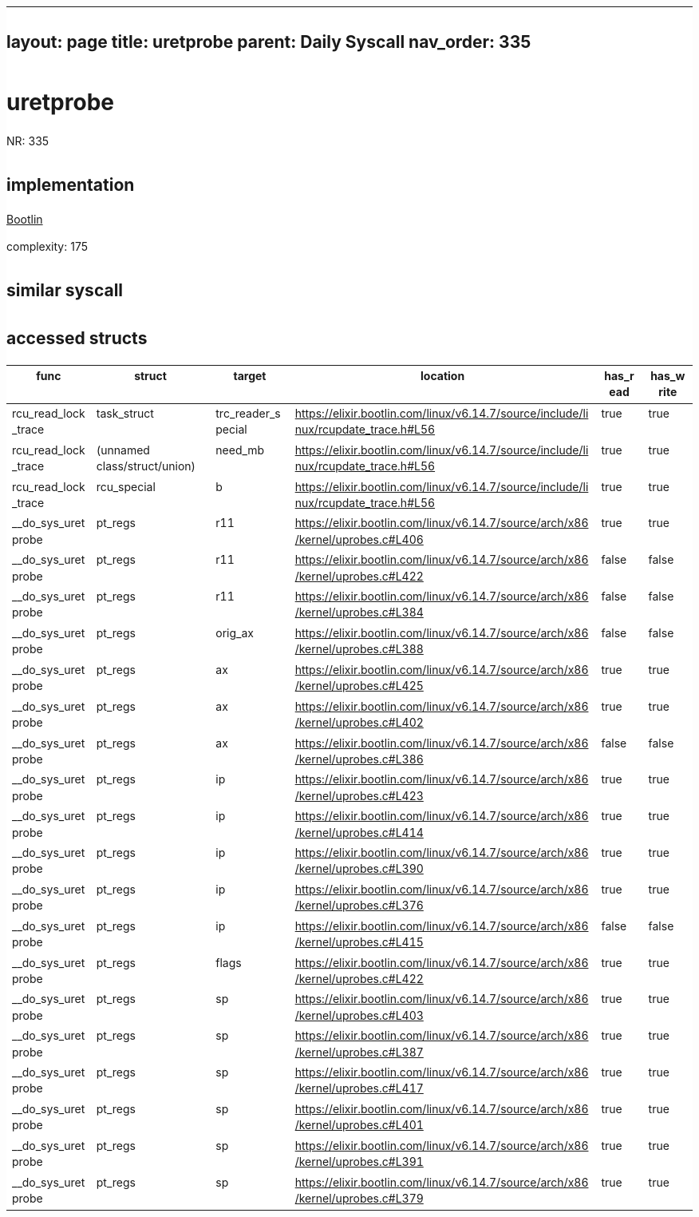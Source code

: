 
---
layout: page
title: uretprobe
parent: Daily Syscall
nav_order: 335
---
        

# uretprobe
NR: 335

## implementation
[Bootlin](https://elixir.bootlin.com/linux/v6.14.7/source/arch/x86/kernel/uprobes.c#L365)

complexity: 175


## similar syscall


## accessed structs

|func|struct|target|location|has_read|has_write|
|--|--|--|--|--|--|
|rcu_read_lock_trace|task_struct|trc_reader_special|https://elixir.bootlin.com/linux/v6.14.7/source/include/linux/rcupdate_trace.h#L56|true|true|
|rcu_read_lock_trace|(unnamed class/struct/union)|need_mb|https://elixir.bootlin.com/linux/v6.14.7/source/include/linux/rcupdate_trace.h#L56|true|true|
|rcu_read_lock_trace|rcu_special|b|https://elixir.bootlin.com/linux/v6.14.7/source/include/linux/rcupdate_trace.h#L56|true|true|
|__do_sys_uretprobe|pt_regs|r11|https://elixir.bootlin.com/linux/v6.14.7/source/arch/x86/kernel/uprobes.c#L406|true|true|
|__do_sys_uretprobe|pt_regs|r11|https://elixir.bootlin.com/linux/v6.14.7/source/arch/x86/kernel/uprobes.c#L422|false|false|
|__do_sys_uretprobe|pt_regs|r11|https://elixir.bootlin.com/linux/v6.14.7/source/arch/x86/kernel/uprobes.c#L384|false|false|
|__do_sys_uretprobe|pt_regs|orig_ax|https://elixir.bootlin.com/linux/v6.14.7/source/arch/x86/kernel/uprobes.c#L388|false|false|
|__do_sys_uretprobe|pt_regs|ax|https://elixir.bootlin.com/linux/v6.14.7/source/arch/x86/kernel/uprobes.c#L425|true|true|
|__do_sys_uretprobe|pt_regs|ax|https://elixir.bootlin.com/linux/v6.14.7/source/arch/x86/kernel/uprobes.c#L402|true|true|
|__do_sys_uretprobe|pt_regs|ax|https://elixir.bootlin.com/linux/v6.14.7/source/arch/x86/kernel/uprobes.c#L386|false|false|
|__do_sys_uretprobe|pt_regs|ip|https://elixir.bootlin.com/linux/v6.14.7/source/arch/x86/kernel/uprobes.c#L423|true|true|
|__do_sys_uretprobe|pt_regs|ip|https://elixir.bootlin.com/linux/v6.14.7/source/arch/x86/kernel/uprobes.c#L414|true|true|
|__do_sys_uretprobe|pt_regs|ip|https://elixir.bootlin.com/linux/v6.14.7/source/arch/x86/kernel/uprobes.c#L390|true|true|
|__do_sys_uretprobe|pt_regs|ip|https://elixir.bootlin.com/linux/v6.14.7/source/arch/x86/kernel/uprobes.c#L376|true|true|
|__do_sys_uretprobe|pt_regs|ip|https://elixir.bootlin.com/linux/v6.14.7/source/arch/x86/kernel/uprobes.c#L415|false|false|
|__do_sys_uretprobe|pt_regs|flags|https://elixir.bootlin.com/linux/v6.14.7/source/arch/x86/kernel/uprobes.c#L422|true|true|
|__do_sys_uretprobe|pt_regs|sp|https://elixir.bootlin.com/linux/v6.14.7/source/arch/x86/kernel/uprobes.c#L403|true|true|
|__do_sys_uretprobe|pt_regs|sp|https://elixir.bootlin.com/linux/v6.14.7/source/arch/x86/kernel/uprobes.c#L387|true|true|
|__do_sys_uretprobe|pt_regs|sp|https://elixir.bootlin.com/linux/v6.14.7/source/arch/x86/kernel/uprobes.c#L417|true|true|
|__do_sys_uretprobe|pt_regs|sp|https://elixir.bootlin.com/linux/v6.14.7/source/arch/x86/kernel/uprobes.c#L401|true|true|
|__do_sys_uretprobe|pt_regs|sp|https://elixir.bootlin.com/linux/v6.14.7/source/arch/x86/kernel/uprobes.c#L391|true|true|
|__do_sys_uretprobe|pt_regs|sp|https://elixir.bootlin.com/linux/v6.14.7/source/arch/x86/kernel/uprobes.c#L379|true|true|